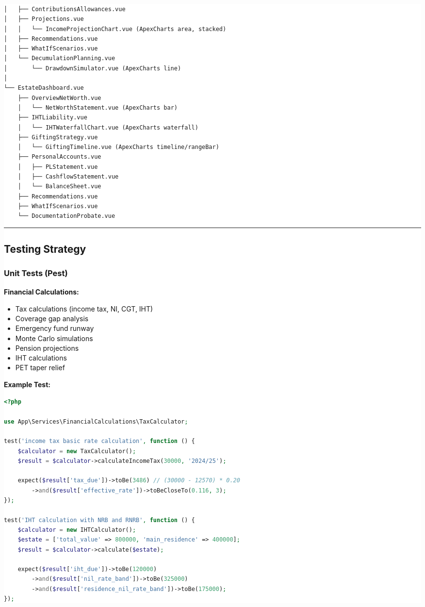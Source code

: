 ```
│   ├── ContributionsAllowances.vue
│   ├── Projections.vue
│   │   └── IncomeProjectionChart.vue (ApexCharts area, stacked)
│   ├── Recommendations.vue
│   ├── WhatIfScenarios.vue
│   └── DecumulationPlanning.vue
│       └── DrawdownSimulator.vue (ApexCharts line)
│
└── EstateDashboard.vue
    ├── OverviewNetWorth.vue
    │   └── NetWorthStatement.vue (ApexCharts bar)
    ├── IHTLiability.vue
    │   └── IHTWaterfallChart.vue (ApexCharts waterfall)
    ├── GiftingStrategy.vue
    │   └── GiftingTimeline.vue (ApexCharts timeline/rangeBar)
    ├── PersonalAccounts.vue
    │   ├── PLStatement.vue
    │   ├── CashflowStatement.vue
    │   └── BalanceSheet.vue
    ├── Recommendations.vue
    ├── WhatIfScenarios.vue
    └── DocumentationProbate.vue
```

---

## Testing Strategy

### Unit Tests (Pest)

**Financial Calculations:**
- Tax calculations (income tax, NI, CGT, IHT)
- Coverage gap analysis
- Emergency fund runway
- Monte Carlo simulations
- Pension projections
- IHT calculations
- PET taper relief

**Example Test:**
```php
<?php

use App\Services\FinancialCalculations\TaxCalculator;

test('income tax basic rate calculation', function () {
    $calculator = new TaxCalculator();
    $result = $calculator->calculateIncomeTax(30000, '2024/25');

    expect($result['tax_due'])->toBe(3486) // (30000 - 12570) * 0.20
        ->and($result['effective_rate'])->toBeCloseTo(0.116, 3);
});

test('IHT calculation with NRB and RNRB', function () {
    $calculator = new IHTCalculator();
    $estate = ['total_value' => 800000, 'main_residence' => 400000];
    $result = $calculator->calculate($estate);

    expect($result['iht_due'])->toBe(120000)
        ->and($result['nil_rate_band'])->toBe(325000)
        ->and($result['residence_nil_rate_band'])->toBe(175000);
});
```
